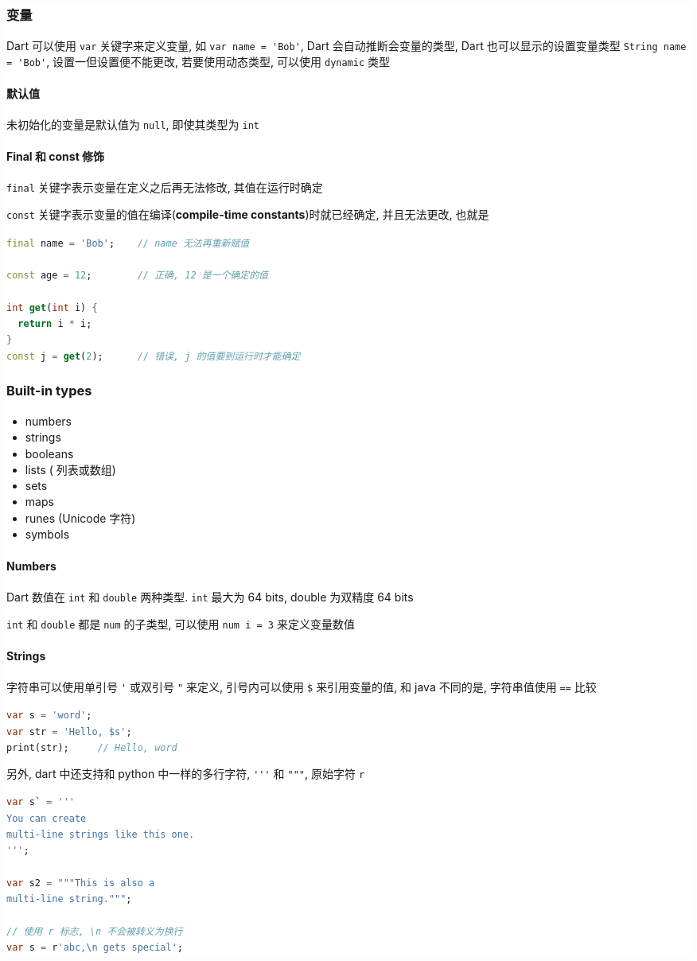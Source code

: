### 变量

Dart 可以使用 `var` 关键字来定义变量, 如 `var name = 'Bob'`, Dart 会自动推断会变量的类型, Dart 也可以显示的设置变量类型 `String name = 'Bob'`, 设置一但设置便不能更改, 若要使用动态类型, 可以使用 `dynamic` 类型

#### 默认值

未初始化的变量是默认值为 `null`, 即使其类型为 `int`

#### Final 和 const 修饰

`final` 关键字表示变量在定义之后再无法修改, 其值在运行时确定

`const` 关键字表示变量的值在编译(**compile-time constants**)时就已经确定, 并且无法更改, 也就是

```dart
final name = 'Bob';    // name 无法再重新赋值

const age = 12;        // 正确, 12 是一个确定的值

int get(int i) {
  return i * i;
}
const j = get(2);      // 错误, j 的值要到运行时才能确定
```

### Built-in types

* numbers
* strings
* booleans
* lists ( 列表或数组)
* sets
* maps
* runes (Unicode 字符)
* symbols

#### Numbers

Dart 数值在 `int` 和 `double` 两种类型. `int` 最大为 64 bits, double 为双精度 64 bits

`int` 和 `double` 都是 `num` 的子类型, 可以使用 `num i = 3` 来定义变量数值

#### Strings

字符串可以使用单引号 `'` 或双引号 `"` 来定义, 引号内可以使用 `$` 来引用变量的值, 和 java 不同的是, 字符串值使用 `==` 比较

```dart
var s = 'word';
var str = 'Hello, $s';
print(str);     // Hello, word
```

另外, dart 中还支持和 python 中一样的多行字符, `'''` 和 `"""`, 原始字符 `r`

```dart
var s` = '''
You can create
multi-line strings like this one.
''';

var s2 = """This is also a
multi-line string.""";

// 使用 r 标志, \n 不会被转义为换行
var s = r'abc,\n gets special';
```
